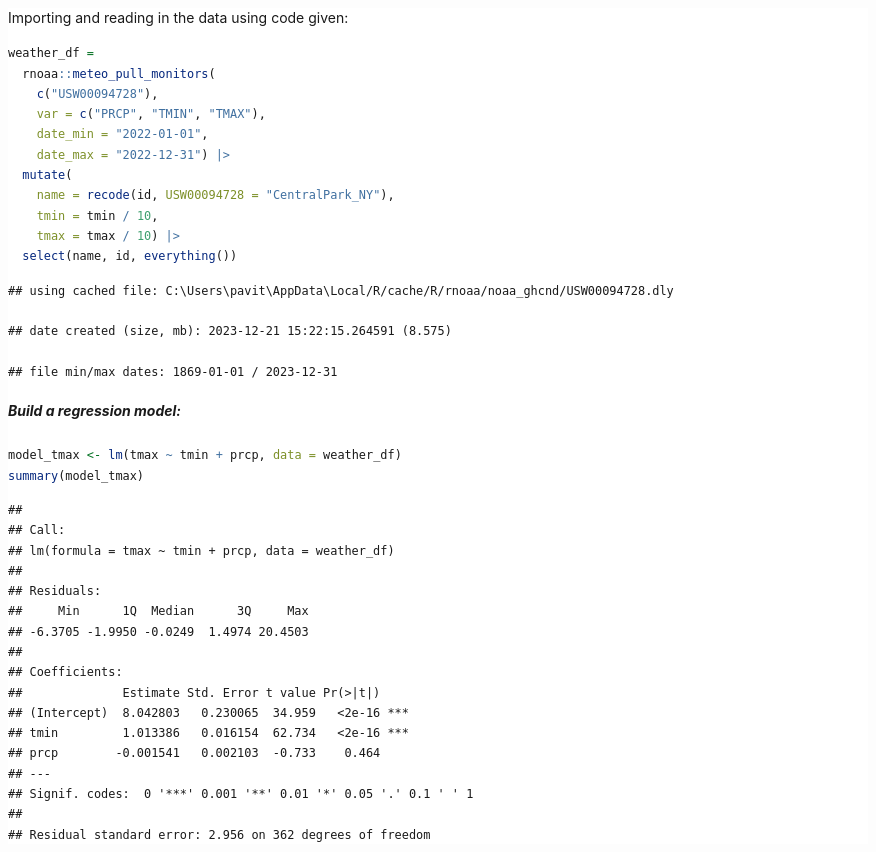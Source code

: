 Importing and reading in the data using code given:

``` r
weather_df = 
  rnoaa::meteo_pull_monitors(
    c("USW00094728"),
    var = c("PRCP", "TMIN", "TMAX"), 
    date_min = "2022-01-01",
    date_max = "2022-12-31") |>
  mutate(
    name = recode(id, USW00094728 = "CentralPark_NY"),
    tmin = tmin / 10,
    tmax = tmax / 10) |>
  select(name, id, everything())
```

    ## using cached file: C:\Users\pavit\AppData\Local/R/cache/R/rnoaa/noaa_ghcnd/USW00094728.dly

    ## date created (size, mb): 2023-12-21 15:22:15.264591 (8.575)

    ## file min/max dates: 1869-01-01 / 2023-12-31

##### Build a regression model:

``` r
model_tmax <- lm(tmax ~ tmin + prcp, data = weather_df)
summary(model_tmax)
```

    ## 
    ## Call:
    ## lm(formula = tmax ~ tmin + prcp, data = weather_df)
    ## 
    ## Residuals:
    ##     Min      1Q  Median      3Q     Max 
    ## -6.3705 -1.9950 -0.0249  1.4974 20.4503 
    ## 
    ## Coefficients:
    ##              Estimate Std. Error t value Pr(>|t|)    
    ## (Intercept)  8.042803   0.230065  34.959   <2e-16 ***
    ## tmin         1.013386   0.016154  62.734   <2e-16 ***
    ## prcp        -0.001541   0.002103  -0.733    0.464    
    ## ---
    ## Signif. codes:  0 '***' 0.001 '**' 0.01 '*' 0.05 '.' 0.1 ' ' 1
    ## 
    ## Residual standard error: 2.956 on 362 degrees of freedom